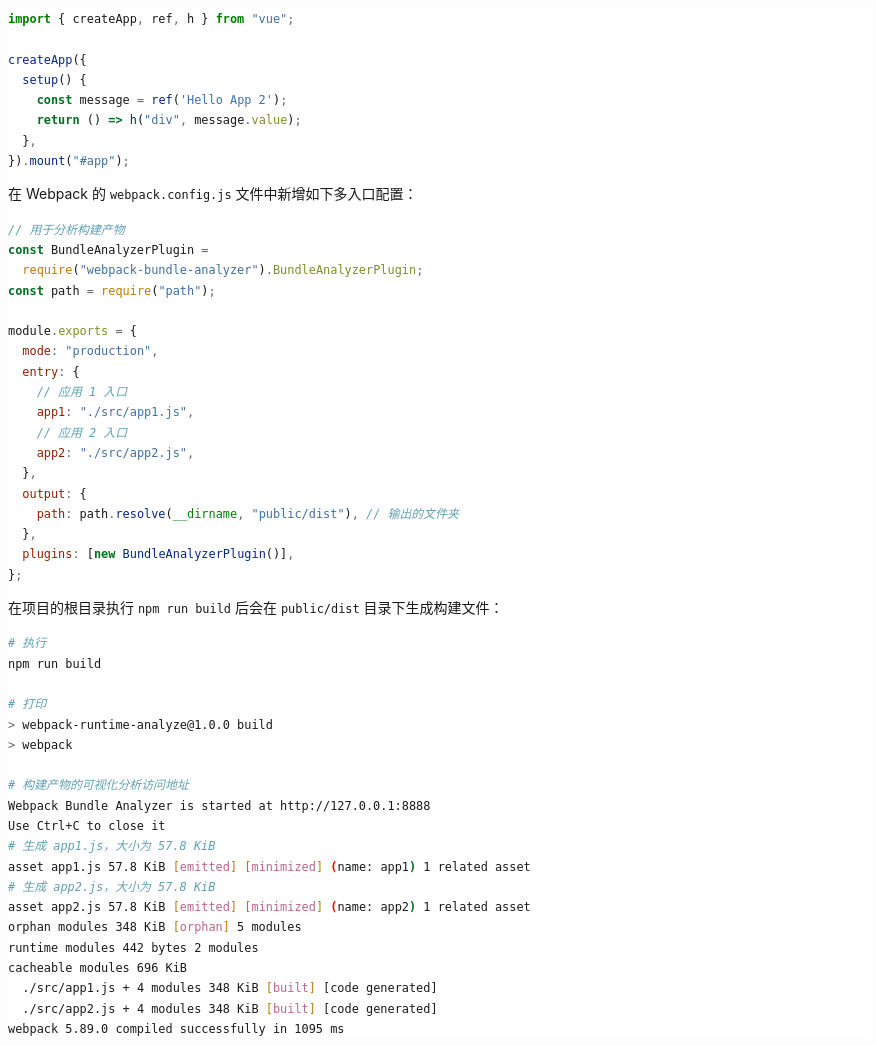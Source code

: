 ```javascript
import { createApp, ref, h } from "vue";

createApp({
  setup() {
    const message = ref('Hello App 2');
    return () => h("div", message.value);
  },
}).mount("#app");
```

在 Webpack 的 `webpack.config.js` 文件中新增如下多入口配置：

```javascript
// 用于分析构建产物
const BundleAnalyzerPlugin =
  require("webpack-bundle-analyzer").BundleAnalyzerPlugin;
const path = require("path");

module.exports = {
  mode: "production",
  entry: {
    // 应用 1 入口
    app1: "./src/app1.js",
    // 应用 2 入口
    app2: "./src/app2.js",
  },
  output: {
    path: path.resolve(__dirname, "public/dist"), // 输出的文件夹
  },
  plugins: [new BundleAnalyzerPlugin()],
};

```

在项目的根目录执行 `npm run build` 后会在 `public/dist` 目录下生成构建文件：

```bash
# 执行
npm run build 

# 打印
> webpack-runtime-analyze@1.0.0 build
> webpack

# 构建产物的可视化分析访问地址
Webpack Bundle Analyzer is started at http://127.0.0.1:8888
Use Ctrl+C to close it
# 生成 app1.js，大小为 57.8 KiB
asset app1.js 57.8 KiB [emitted] [minimized] (name: app1) 1 related asset
# 生成 app2.js，大小为 57.8 KiB
asset app2.js 57.8 KiB [emitted] [minimized] (name: app2) 1 related asset
orphan modules 348 KiB [orphan] 5 modules
runtime modules 442 bytes 2 modules
cacheable modules 696 KiB
  ./src/app1.js + 4 modules 348 KiB [built] [code generated]
  ./src/app2.js + 4 modules 348 KiB [built] [code generated]
webpack 5.89.0 compiled successfully in 1095 ms
```
